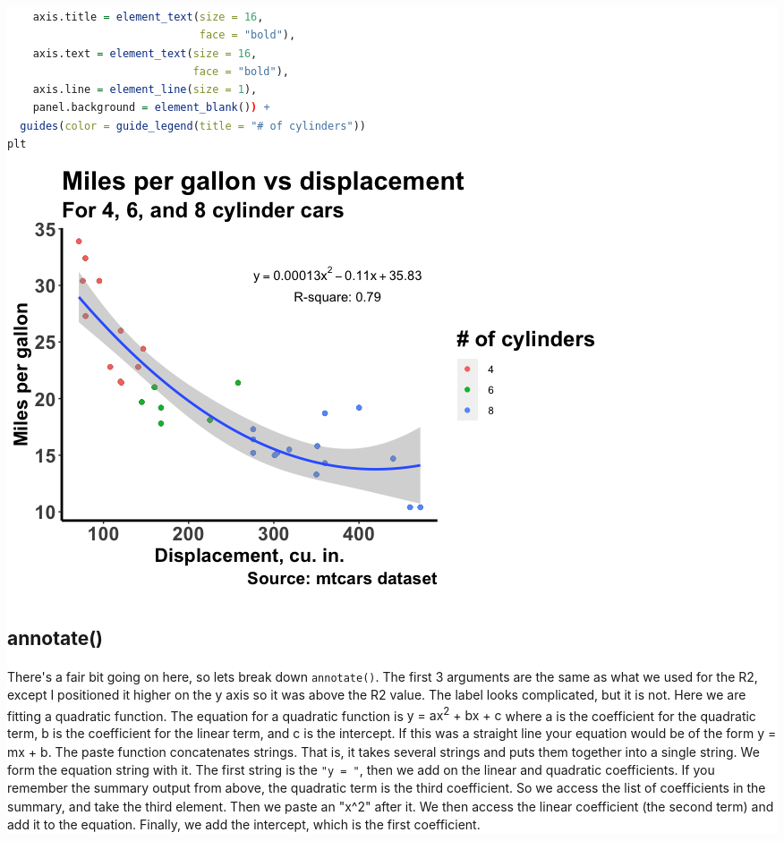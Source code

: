 ```r
    axis.title = element_text(size = 16,
                              face = "bold"),
    axis.text = element_text(size = 16,
                             face = "bold"),
    axis.line = element_line(size = 1),
    panel.background = element_blank()) +
  guides(color = guide_legend(title = "# of cylinders"))
plt
```

![](Scatter-plot_files/figure-html/unnamed-chunk-20-1.png)

## annotate()

There's a fair bit going on here, so lets break down `annotate()`. The first 3 arguments are the same as what we used for the R2, except I positioned it higher on the y axis so it was above the R2 value. The label looks complicated, but it is not. Here we are fitting a quadratic function. The equation for a quadratic function is <span class="equation">y = ax<sup>2</sup> + bx + c</span> where a is the coefficient for the quadratic term, b is the coefficient for the linear term, and c is the intercept. If this was a straight line your equation would be of the form <span class="equation">y = mx + b</span>. The paste function concatenates strings. That is, it takes several strings and puts them together into a single string. We form the equation string with it. The first string is the `"y = "`, then we add on the linear and quadratic coefficients. If you remember the summary output from above, the quadratic term is the third coefficient. So we access the list of coefficients in the summary, and take the third element. Then we paste an "x^2" after it. We then access the linear coefficient (the second term) and add it to the equation. Finally, we add the intercept, which is the first coefficient.
